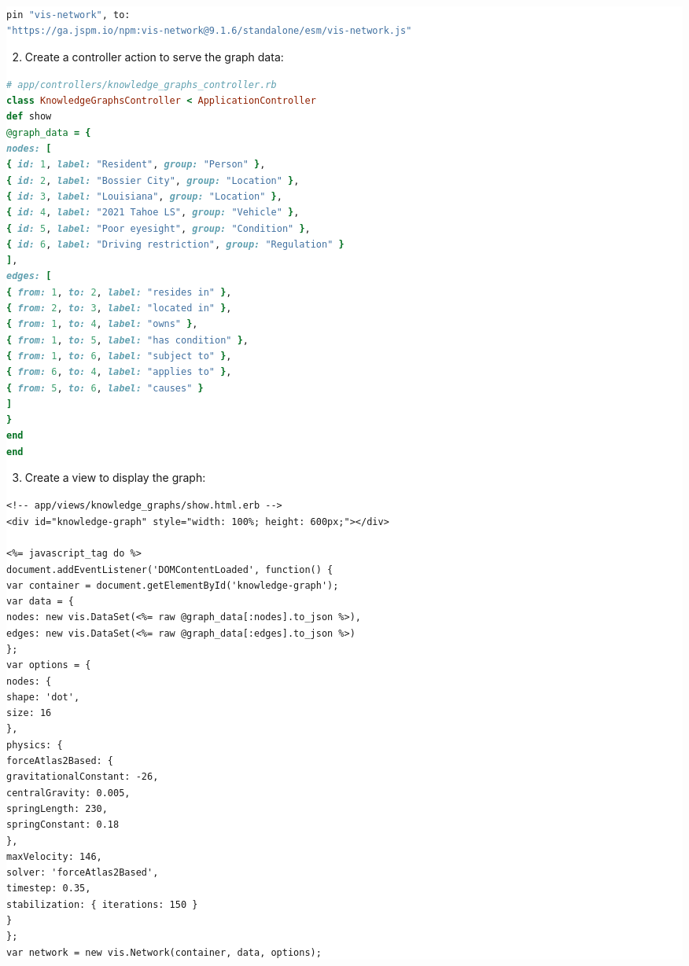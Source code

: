   ```ruby
  pin "vis-network", to:
  "https://ga.jspm.io/npm:vis-network@9.1.6/standalone/esm/vis-network.js"
  ```

  2. Create a controller action to serve the graph data:

  ```ruby
  # app/controllers/knowledge_graphs_controller.rb
  class KnowledgeGraphsController < ApplicationController
  def show
  @graph_data = {
  nodes: [
  { id: 1, label: "Resident", group: "Person" },
  { id: 2, label: "Bossier City", group: "Location" },
  { id: 3, label: "Louisiana", group: "Location" },
  { id: 4, label: "2021 Tahoe LS", group: "Vehicle" },
  { id: 5, label: "Poor eyesight", group: "Condition" },
  { id: 6, label: "Driving restriction", group: "Regulation" }
  ],
  edges: [
  { from: 1, to: 2, label: "resides in" },
  { from: 2, to: 3, label: "located in" },
  { from: 1, to: 4, label: "owns" },
  { from: 1, to: 5, label: "has condition" },
  { from: 1, to: 6, label: "subject to" },
  { from: 6, to: 4, label: "applies to" },
  { from: 5, to: 6, label: "causes" }
  ]
  }
  end
  end
  ```

  3. Create a view to display the graph:

  ```erb
  <!-- app/views/knowledge_graphs/show.html.erb -->
  <div id="knowledge-graph" style="width: 100%; height: 600px;"></div>

  <%= javascript_tag do %>
  document.addEventListener('DOMContentLoaded', function() {
  var container = document.getElementById('knowledge-graph');
  var data = {
  nodes: new vis.DataSet(<%= raw @graph_data[:nodes].to_json %>),
  edges: new vis.DataSet(<%= raw @graph_data[:edges].to_json %>)
  };
  var options = {
  nodes: {
  shape: 'dot',
  size: 16
  },
  physics: {
  forceAtlas2Based: {
  gravitationalConstant: -26,
  centralGravity: 0.005,
  springLength: 230,
  springConstant: 0.18
  },
  maxVelocity: 146,
  solver: 'forceAtlas2Based',
  timestep: 0.35,
  stabilization: { iterations: 150 }
  }
  };
  var network = new vis.Network(container, data, options);
  ```